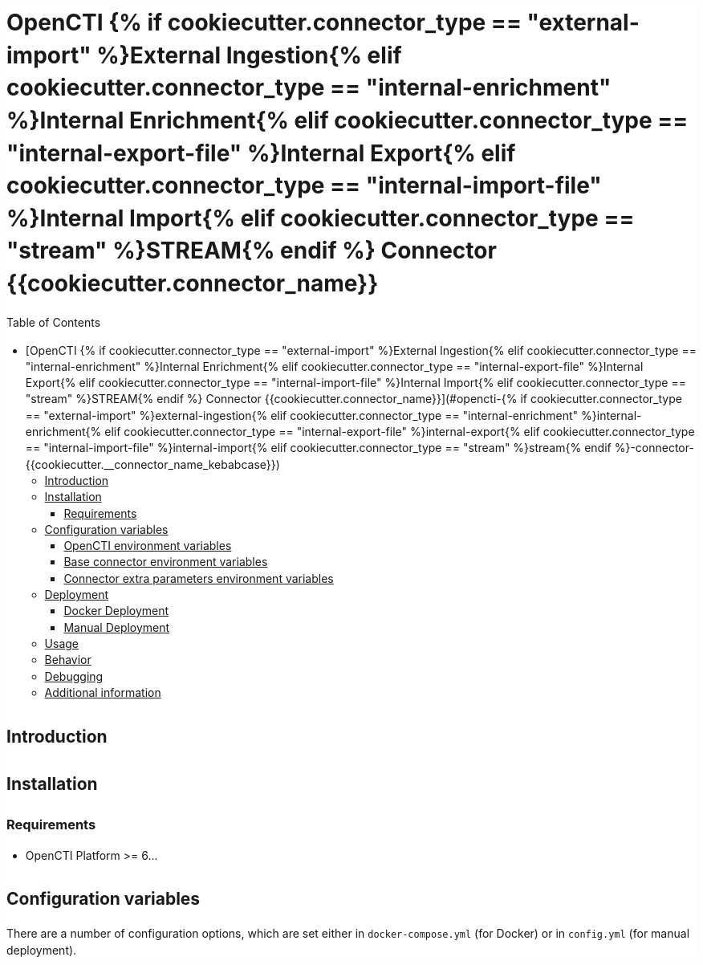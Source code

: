 # OpenCTI {% if cookiecutter.connector_type == "external-import" %}External Ingestion{% elif cookiecutter.connector_type == "internal-enrichment" %}Internal Enrichment{% elif cookiecutter.connector_type == "internal-export-file" %}Internal Export{% elif cookiecutter.connector_type == "internal-import-file" %}Internal Import{% elif cookiecutter.connector_type == "stream" %}STREAM{% endif %} Connector {{cookiecutter.connector_name}}



Table of Contents

- [OpenCTI {% if cookiecutter.connector_type == "external-import" %}External Ingestion{% elif cookiecutter.connector_type == "internal-enrichment" %}Internal Enrichment{% elif cookiecutter.connector_type == "internal-export-file" %}Internal Export{% elif cookiecutter.connector_type == "internal-import-file" %}Internal Import{% elif cookiecutter.connector_type == "stream" %}STREAM{% endif %} Connector {{cookiecutter.connector_name}}](#opencti-{% if cookiecutter.connector_type == "external-import" %}external-ingestion{% elif cookiecutter.connector_type == "internal-enrichment" %}internal-enrichment{% elif cookiecutter.connector_type == "internal-export-file" %}internal-export{% elif cookiecutter.connector_type == "internal-import-file" %}internal-import{% elif cookiecutter.connector_type == "stream" %}stream{% endif %}-connector-{{cookiecutter.__connector_name_kebabcase}})
  - [Introduction](#introduction)
  - [Installation](#installation)
    - [Requirements](#requirements)
  - [Configuration variables](#configuration-variables)
    - [OpenCTI environment variables](#opencti-environment-variables)
    - [Base connector environment variables](#base-connector-environment-variables)
    - [Connector extra parameters environment variables](#connector-extra-parameters-environment-variables)
  - [Deployment](#deployment)
    - [Docker Deployment](#docker-deployment)
    - [Manual Deployment](#manual-deployment)
  - [Usage](#usage)
  - [Behavior](#behavior)
  - [Debugging](#debugging)
  - [Additional information](#additional-information)

## Introduction

## Installation

### Requirements

- OpenCTI Platform >= 6...

## Configuration variables

There are a number of configuration options, which are set either in `docker-compose.yml` (for Docker) or
in `config.yml` (for manual deployment).

